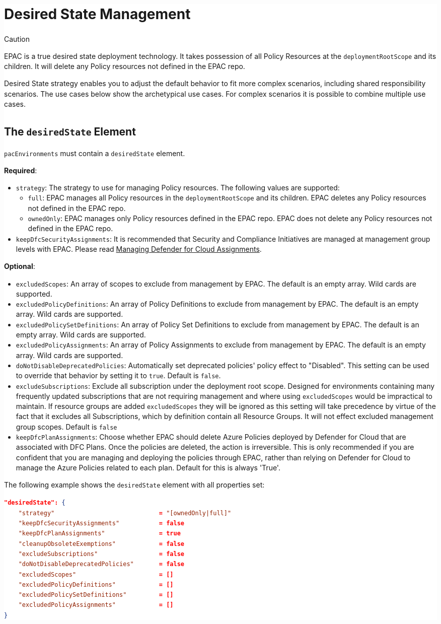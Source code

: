 # Desired State Management

> [!CAUTION]
> EPAC is a true desired state deployment technology. It takes possession of all Policy Resources at the `deploymentRootScope` and its children. It will delete any Policy resources not defined in the EPAC repo.

Desired State strategy enables you to adjust the default behavior to fit more complex scenarios, including shared responsibility scenarios. The use cases below show the archetypical use cases. For complex scenarios it is possible to combine multiple use cases.

## The `desiredState` Element

`pacEnvironments` must contain a `desiredState` element.

**Required**:
  - `strategy`: The strategy to use for managing Policy resources. The following values are supported:
    - `full`: EPAC manages all Policy resources in the `deploymentRootScope` and its children. EPAC deletes any Policy resources not defined in the EPAC repo.
    - `ownedOnly`: EPAC manages only Policy resources defined in the EPAC repo. EPAC does not delete any Policy resources not defined in the EPAC repo.
  - `keepDfcSecurityAssignments`: It is recommended that Security and Compliance Initiatives are managed at management group levels with EPAC. Please read [Managing Defender for Cloud Assignments](settings-dfc-assignments.md).

**Optional**:
  - `excludedScopes`: An array of scopes to exclude from management by EPAC. The default is an empty array. Wild cards are supported.
  - `excludedPolicyDefinitions`: An array of Policy Definitions to exclude from management by EPAC. The default is an empty array. Wild cards are supported.
  - `excludedPolicySetDefinitions`: An array of Policy Set Definitions to exclude from management by EPAC. The default is an empty array. Wild cards are supported.
  - `excludedPolicyAssignments`: An array of Policy Assignments to exclude from management by EPAC. The default is an empty array. Wild cards are supported.
  - `doNotDisableDeprecatedPolicies`: Automatically set deprecated policies' policy effect to "Disabled". This setting can be used to override that behavior by setting it to `true`. Default is `false`.
  - `excludeSubscriptions`: Exclude all subscription under the deployment root scope. Designed for environments containing many frequently updated subscriptions that are not requiring management and where using ```excludedScopes``` would be impractical to maintain. If resource groups are added ```excludedScopes``` they will be ignored as this setting will take precedence by virtue of the fact that it excludes all Subscriptions, which by definition contain all Resource Groups. It will not effect excluded management group scopes. Default is `false`
  - `keepDfcPlanAssignments`: Choose whether EPAC should delete Azure Policies deployed by Defender for Cloud that are associated with DFC Plans. Once the policies are deleted, the action is irreversible. This is only recommended if you are confident that you are managing and deploying the policies through EPAC, rather than relying on Defender for Cloud to manage the Azure Policies related to each plan. Default for this is always 'True'.

The following example shows the `desiredState` element with all properties set:

```json
"desiredState": {
    "strategy"                             = "[ownedOnly|full]"
    "keepDfcSecurityAssignments"           = false
    "keepDfcPlanAssignments"               = true
    "cleanupObsoleteExemptions"            = false
    "excludeSubscriptions"                 = false
    "doNotDisableDeprecatedPolicies"       = false
    "excludedScopes"                       = []
    "excludedPolicyDefinitions"            = []
    "excludedPolicySetDefinitions"         = []
    "excludedPolicyAssignments"            = []
}
```